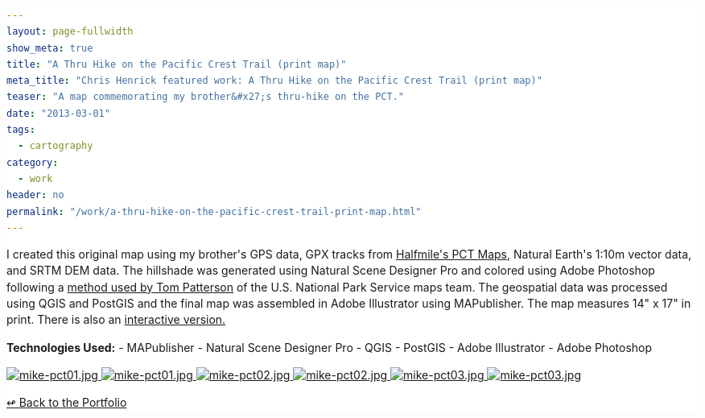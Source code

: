 ```yaml
---
layout: page-fullwidth
show_meta: true
title: "A Thru Hike on the Pacific Crest Trail (print map)"
meta_title: "Chris Henrick featured work: A Thru Hike on the Pacific Crest Trail (print map)"
teaser: "A map commemorating my brother&#x27;s thru-hike on the PCT."
date: "2013-03-01"
tags:
  - cartography 
category:
  - work
header: no
permalink: "/work/a-thru-hike-on-the-pacific-crest-trail-print-map.html"
---
```



I created this original map using my brother's GPS data, GPX tracks from <a href="https://www.pctmap.net/gps/">Halfmile's PCT Maps</a>, Natural Earth's 1:10m vector data, and SRTM DEM data. The hillshade was generated using Natural Scene Designer Pro and colored using Adobe Photoshop following a <a href="http://www.shadedrelief.com/web_relief/">method used by Tom Patterson</a> of the U.S. National Park Service maps team. The geospatial data was processed using QGIS and PostGIS and the final map was assembled in Adobe Illustrator using MAPublisher. The map measures 14" x 17" in print. There is also an [interactive version.]({{site.url}}{{site.baseurl}}/work/a-thru-hike-on-the-pacific-crest-trail-interactive.html)

<strong>Technologies Used:</strong>  - MAPublisher  - Natural Scene Designer Pro  - QGIS  - PostGIS  - Adobe Illustrator  - Adobe Photoshop 


  <a href="{{site.url}}{{site.baseurl}}/images/mike-pct01.jpg" target="_blank">
    <img class="portfolio lazy" data-original="{{site.url}}{{site.baseurl}}/images/mike-pct01.jpg" width="100%" height="100%" alt="mike-pct01.jpg">
    <noscript>
      <img src="{{site.url}}{{site.baseurl}}/images/mike-pct01.jpg" width="100%" height="100%" alt="mike-pct01.jpg">
    </noscript>
  </a>
  <a href="{{site.url}}{{site.baseurl}}/images/mike-pct02.jpg" target="_blank">
    <img class="portfolio lazy" data-original="{{site.url}}{{site.baseurl}}/images/mike-pct02.jpg" width="100%" height="100%" alt="mike-pct02.jpg">
    <noscript>
      <img src="{{site.url}}{{site.baseurl}}/images/mike-pct02.jpg" width="100%" height="100%" alt="mike-pct02.jpg">
    </noscript>
  </a>
  <a href="{{site.url}}{{site.baseurl}}/images/mike-pct03.jpg" target="_blank">
    <img class="portfolio lazy" data-original="{{site.url}}{{site.baseurl}}/images/mike-pct03.jpg" width="100%" height="100%" alt="mike-pct03.jpg">
    <noscript>
      <img src="{{site.url}}{{site.baseurl}}/images/mike-pct03.jpg" width="100%" height="100%" alt="mike-pct03.jpg">
    </noscript>
  </a>


[<span class="back-arrow">&#8619;</span> Back to the Portfolio](/work/)
